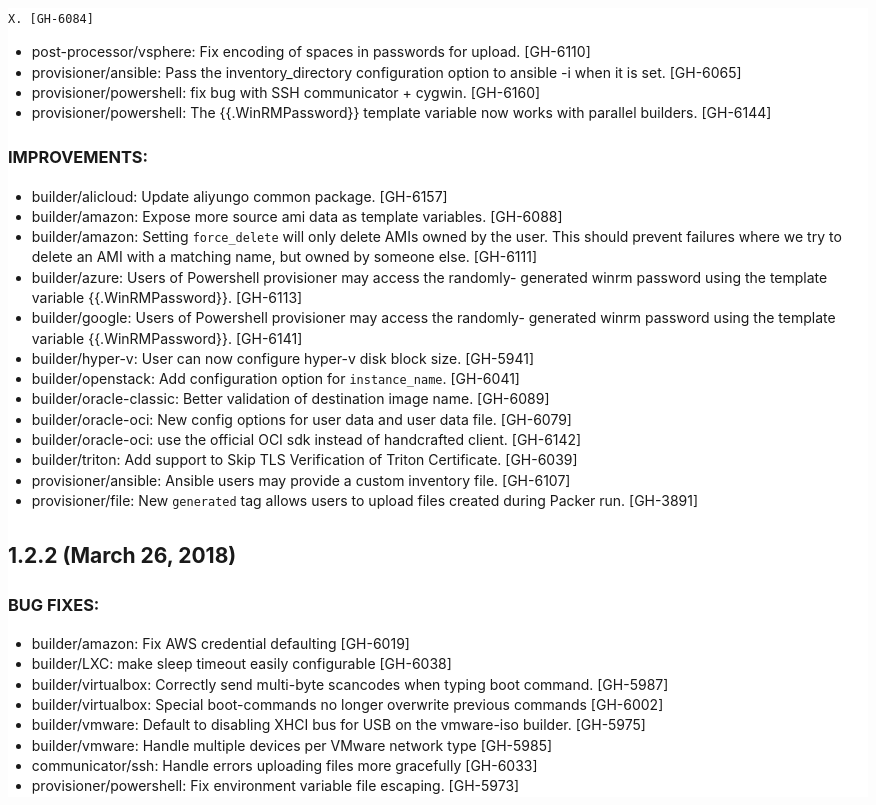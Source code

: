     X. [GH-6084]
* post-processor/vsphere: Fix encoding of spaces in passwords for upload.
    [GH-6110]
* provisioner/ansible: Pass the inventory_directory configuration option to
    ansible -i when it is set. [GH-6065]
* provisioner/powershell: fix bug with SSH communicator + cygwin. [GH-6160]
* provisioner/powershell: The {{.WinRMPassword}} template variable now works
    with parallel builders. [GH-6144]

### IMPROVEMENTS:

* builder/alicloud: Update aliyungo common package. [GH-6157]
* builder/amazon: Expose more source ami data as template variables. [GH-6088]
* builder/amazon: Setting `force_delete` will only delete AMIs owned by the
    user. This should prevent failures where we try to delete an AMI with a
    matching name, but owned by someone else. [GH-6111]
* builder/azure: Users of Powershell provisioner may access the randomly-
    generated winrm password using the template variable {{.WinRMPassword}}.
    [GH-6113]
* builder/google: Users of Powershell provisioner may access the randomly-
    generated winrm password using the template variable {{.WinRMPassword}}.
    [GH-6141]
* builder/hyper-v: User can now configure hyper-v disk block size. [GH-5941]
* builder/openstack: Add configuration option for `instance_name`. [GH-6041]
* builder/oracle-classic: Better validation of destination image name.
    [GH-6089]
* builder/oracle-oci: New config options for user data and user data file.
    [GH-6079]
* builder/oracle-oci: use the official OCI sdk instead of handcrafted client.
    [GH-6142]
* builder/triton: Add support to Skip TLS Verification of Triton Certificate.
    [GH-6039]
* provisioner/ansible: Ansible users may provide a custom inventory file.
    [GH-6107]
* provisioner/file: New `generated` tag allows users to upload files created
    during Packer run. [GH-3891]

## 1.2.2 (March 26, 2018)

### BUG FIXES:

* builder/amazon: Fix AWS credential defaulting [GH-6019]
* builder/LXC: make sleep timeout easily configurable [GH-6038]
* builder/virtualbox: Correctly send multi-byte scancodes when typing boot
    command. [GH-5987]
* builder/virtualbox: Special boot-commands no longer overwrite previous
    commands [GH-6002]
* builder/vmware: Default to disabling XHCI bus for USB on the vmware-iso
    builder. [GH-5975]
* builder/vmware: Handle multiple devices per VMware network type [GH-5985]
* communicator/ssh: Handle errors uploading files more gracefully [GH-6033]
* provisioner/powershell: Fix environment variable file escaping. [GH-5973]
